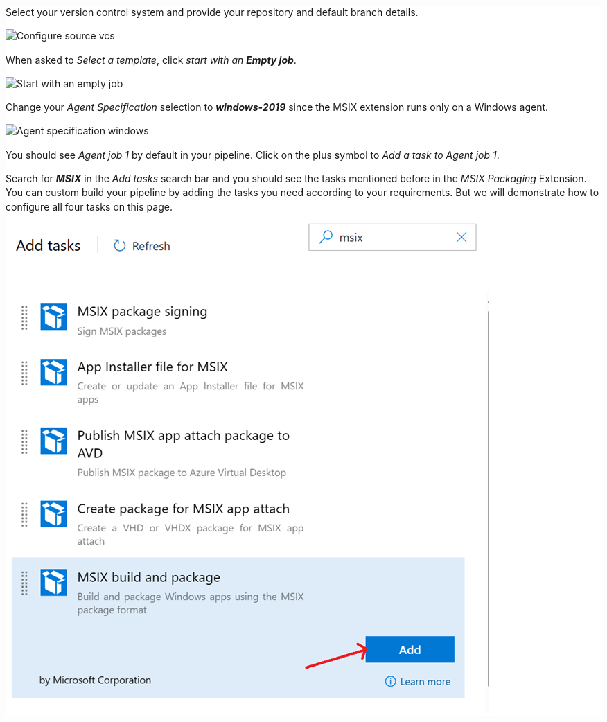 Select your version control system and provide your repository and default branch details.

![Configure source vcs](images/msix-packaging-ext/vcs.png)

When asked to *Select a template*, click *start with an **Empty job***.

![Start with an empty job](images/msix-packaging-ext/empty-job.png)

Change your *Agent Specification* selection to ***windows-2019*** since the MSIX extension runs only on a Windows agent.

![Agent specification windows](images/msix-packaging-ext/agent-specification.png)

You should see *Agent job 1* by default in your pipeline. Click on the plus symbol to *Add a task to Agent job 1*.

Search for ***MSIX*** in the *Add tasks* search bar and you should see the tasks mentioned before in the *MSIX Packaging* Extension. You can custom build your pipeline by adding the tasks you need according to your requirements. But we will demonstrate how to configure all four tasks on this page.![ADO Extension Image1](media/msix-packaging-extension/ado-extension-image1.png)
